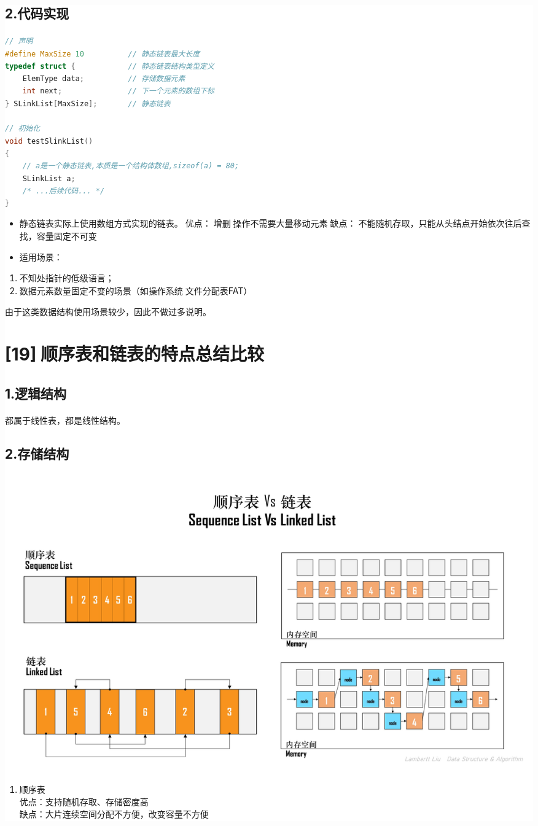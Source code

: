 ## 2.代码实现
```c
// 声明
#define MaxSize 10          // 静态链表最大长度
typedef struct {            // 静态链表结构类型定义
    ElemType data;          // 存储数据元素
    int next;               // 下一个元素的数组下标
} SLinkList[MaxSize];       // 静态链表

// 初始化
void testSlinkList()
{
    // a是一个静态链表,本质是一个结构体数组,sizeof(a) = 80;
    SLinkList a;            
    /* ...后续代码... */
}
```

- 静态链表实际上使用数组方式实现的链表。
优点： 增删 操作不需要大量移动元素
缺点： 不能随机存取，只能从头结点开始依次往后查找，容量固定不可变

- 适用场景：
1. 不知处指针的低级语言；
2. 数据元素数量固定不变的场景（如操作系统 文件分配表FAT）

由于这类数据结构使用场景较少，因此不做过多说明。

# [19] 顺序表和链表的特点总结比较
## 1.逻辑结构
都属于线性表，都是线性结构。

## 2.存储结构
![](img/Ch02%20线性表/09%20顺序表%20Vs%20链表.jpg)
1. 顺序表  
   优点：支持随机存取、存储密度高  
   缺点：大片连续空间分配不方便，改变容量不方便